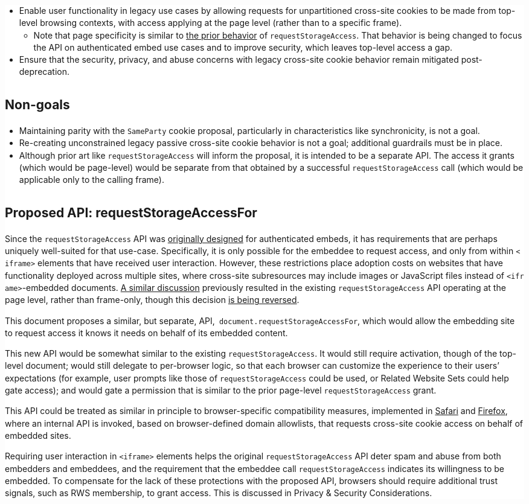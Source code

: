
*   Enable user functionality in legacy use cases by allowing requests for unpartitioned cross-site cookies to be made from top-level browsing contexts, with access applying at the page level (rather than to a specific frame).
    *   Note that page specificity is similar to [the prior behavior](https://github.com/privacycg/storage-access/issues/122) of `requestStorageAccess`. That behavior is being changed to focus the API on authenticated embed use cases and to improve security, which leaves top-level access a gap.
*   Ensure that the security, privacy, and abuse concerns with legacy cross-site cookie behavior remain mitigated post-deprecation.

## Non-goals

*   Maintaining parity with the `SameParty` cookie proposal, particularly in characteristics like synchronicity, is not a goal.
*   Re-creating unconstrained legacy passive cross-site cookie behavior is not a goal; additional guardrails must be in place.
*   Although prior art like `requestStorageAccess` will inform the proposal, it is intended to be a separate API. The access it grants (which would be page-level) would be separate from that obtained by a successful `requestStorageAccess` call (which would be applicable only to the calling frame).

## Proposed API: requestStorageAccessFor

Since the `requestStorageAccess` API was [originally designed](https://webkit.org/blog/8124/introducing-storage-access-api/) for authenticated embeds, it has requirements that are perhaps uniquely well-suited for that use-case. Specifically, it is only possible for the embeddee to request access, and only from within `<iframe>` elements that have received user interaction. However, these restrictions place adoption costs on websites that have functionality deployed across multiple sites, where cross-site subresources may include images or JavaScript files instead of `<iframe>`-embedded documents. [A similar discussion](https://github.com/privacycg/storage-access/issues/3) previously resulted in the existing `requestStorageAccess` API operating at the page level, rather than frame-only, though this decision [is being reversed](https://github.com/privacycg/storage-access/issues/122).

This document proposes a similar, but separate, API,` document.requestStorageAccessFor`, which would allow the embedding site to request access it knows it needs on behalf of its embedded content. 

This new API would be somewhat similar to the existing `requestStorageAccess`. It would still require activation, though of the top-level document; would still delegate to per-browser logic, so that each browser can customize the experience to their users’ expectations (for example, user prompts like those of `requestStorageAccess` could be used, or Related Website Sets could help gate access); and would gate a permission that is similar to the prior page-level `requestStorageAccess` grant.

This API could be treated as similar in principle to browser-specific compatibility measures, implemented in [Safari](https://github.com/WebKit/WebKit/blob/main/Source/WebCore/page/Quirks.cpp#L1131-L1163) and [Firefox](https://searchfox.org/mozilla-central/rev/287583a4a605eee8cd2d41381ffaea7a93d7b987/dom/base/Document.cpp#17051), where an internal API is invoked, based on browser-defined domain allowlists, that requests cross-site cookie access on behalf of embedded sites.

Requiring user interaction in `<iframe>` elements helps the original `requestStorageAccess` API deter spam and abuse from both embedders and embeddees, and the requirement that the embeddee call `requestStorageAccess` indicates its willingness to be embedded. To compensate for the lack of these protections with the proposed API, browsers should require additional trust signals, such as RWS membership, to grant access. This is discussed in Privacy & Security Considerations.
